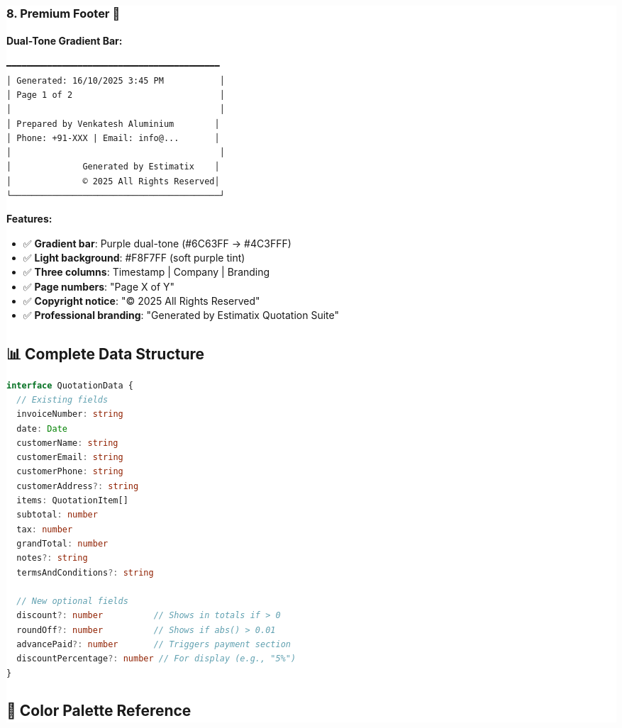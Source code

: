 ### 8. **Premium Footer** 🎯

**Dual-Tone Gradient Bar:**
```
━━━━━━━━━━━━━━━━━━━━━━━━━━━━━━━━━━━━━━━━━━
│ Generated: 16/10/2025 3:45 PM           │
│ Page 1 of 2                             │
│                                         │
│ Prepared by Venkatesh Aluminium        │
│ Phone: +91-XXX | Email: info@...       │
│                                         │
│              Generated by Estimatix    │
│              © 2025 All Rights Reserved│
└─────────────────────────────────────────┘
```

**Features:**
- ✅ **Gradient bar**: Purple dual-tone (#6C63FF → #4C3FFF)
- ✅ **Light background**: #F8F7FF (soft purple tint)
- ✅ **Three columns**: Timestamp | Company | Branding
- ✅ **Page numbers**: "Page X of Y"
- ✅ **Copyright notice**: "© 2025 All Rights Reserved"
- ✅ **Professional branding**: "Generated by Estimatix Quotation Suite"

## 📊 Complete Data Structure

```typescript
interface QuotationData {
  // Existing fields
  invoiceNumber: string
  date: Date
  customerName: string
  customerEmail: string
  customerPhone: string
  customerAddress?: string
  items: QuotationItem[]
  subtotal: number
  tax: number
  grandTotal: number
  notes?: string
  termsAndConditions?: string
  
  // New optional fields
  discount?: number          // Shows in totals if > 0
  roundOff?: number          // Shows if abs() > 0.01
  advancePaid?: number       // Triggers payment section
  discountPercentage?: number // For display (e.g., "5%")
}
```

## 🎨 Color Palette Reference
